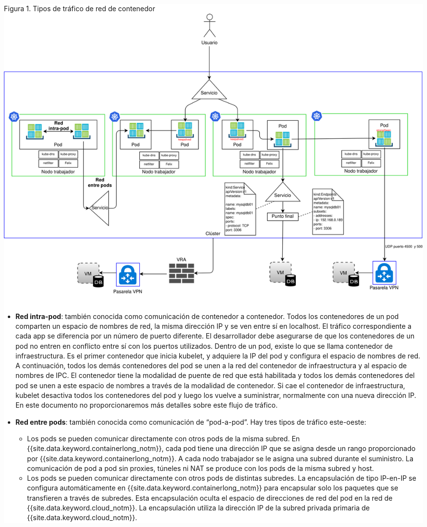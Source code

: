 Figura 1. Tipos de tráfico de red de contenedor ![Tipos de tráfico de red de contenedor](vcsnsxt-traffictypes.svg)

- **Red intra-pod**: también conocida como comunicación de contenedor a contenedor. Todos los contenedores de un pod comparten un espacio de nombres de red, la misma dirección IP y se ven entre sí en localhost. El tráfico correspondiente a cada app se diferencia por un número de puerto diferente. El desarrollador debe asegurarse de que los contenedores de un pod no entren en conflicto entre sí con los puertos utilizados. Dentro de un pod, existe lo que se llama contenedor de infraestructura. Es el primer contenedor que inicia kubelet, y adquiere la IP del pod y configura el espacio de nombres de red. A continuación, todos los demás contenedores del pod se unen a la red del contenedor de infraestructura y al espacio de nombres de IPC. El contenedor tiene la modalidad de puente de red que está habilitada y todos los demás contenedores del pod se unen a este espacio de nombres a través de la modalidad de contenedor. Si cae el contenedor de infraestructura, kubelet desactiva todos los contenedores del pod y luego los vuelve a suministrar, normalmente con una nueva dirección IP. En este documento no proporcionaremos más detalles sobre este flujo de tráfico.

- **Red entre pods**: también conocida como comunicación de “pod-a-pod”. Hay tres tipos de tráfico este-oeste:
  - Los pods se pueden comunicar directamente con otros pods de la misma subred. En {{site.data.keyword.containerlong_notm}}, cada pod tiene una dirección IP que se asigna desde un rango proporcionado por {{site.data.keyword.containerlong_notm}}. A cada nodo trabajador se le asigna una subred durante el suministro. La comunicación de pod a pod sin proxies, túneles ni NAT se produce con los pods de la misma subred y host.
  - Los pods se pueden comunicar directamente con otros pods de distintas subredes. La encapsulación de tipo IP-en-IP se configura automáticamente en {{site.data.keyword.containerlong_notm}} para encapsular solo los paquetes que se transfieren a través de subredes. Esta encapsulación oculta el espacio de direcciones de red del pod en la red de {{site.data.keyword.cloud_notm}}. La encapsulación utiliza la dirección IP de la subred privada primaria de {{site.data.keyword.cloud_notm}}.